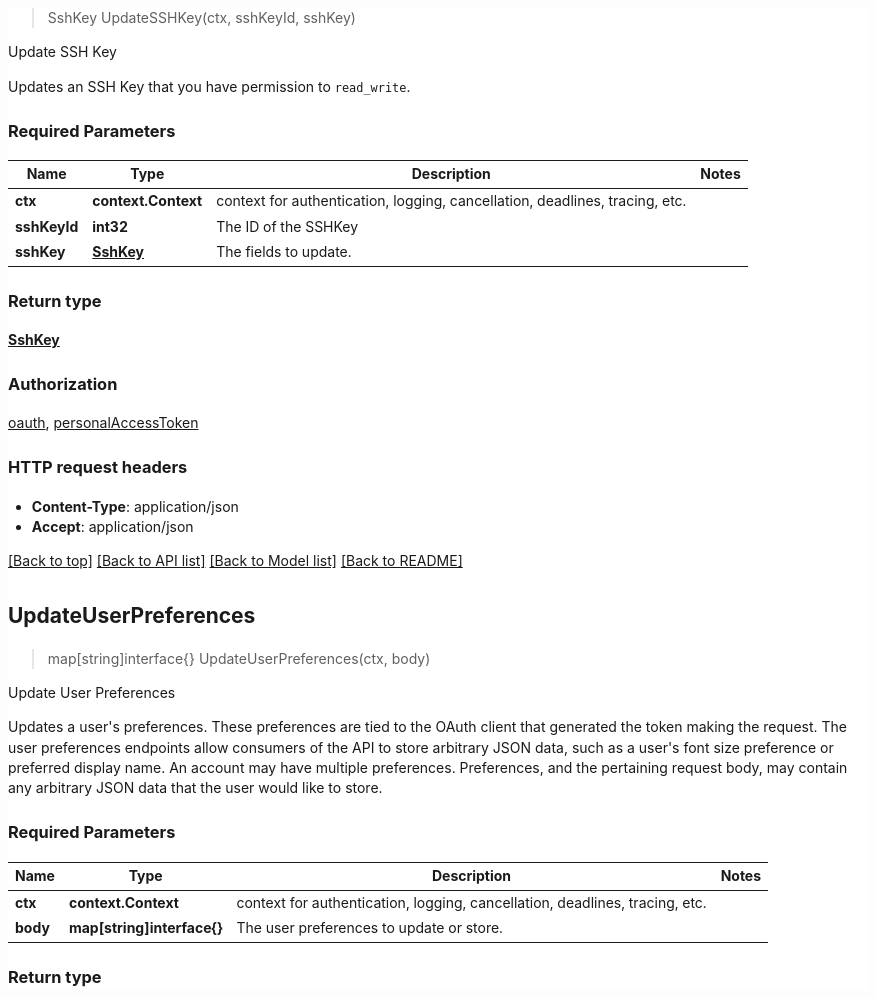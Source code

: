> SshKey UpdateSSHKey(ctx, sshKeyId, sshKey)

Update SSH Key

Updates an SSH Key that you have permission to `read_write`. 

### Required Parameters


Name | Type | Description  | Notes
------------- | ------------- | ------------- | -------------
**ctx** | **context.Context** | context for authentication, logging, cancellation, deadlines, tracing, etc.
**sshKeyId** | **int32**| The ID of the SSHKey | 
**sshKey** | [**SshKey**](SshKey.md)| The fields to update.  | 

### Return type

[**SshKey**](SSHKey.md)

### Authorization

[oauth](../README.md#oauth), [personalAccessToken](../README.md#personalAccessToken)

### HTTP request headers

- **Content-Type**: application/json
- **Accept**: application/json

[[Back to top]](#) [[Back to API list]](../README.md#documentation-for-api-endpoints)
[[Back to Model list]](../README.md#documentation-for-models)
[[Back to README]](../README.md)


## UpdateUserPreferences

> map[string]interface{} UpdateUserPreferences(ctx, body)

Update User Preferences

Updates a user's preferences. These preferences are tied to the OAuth client that generated the token making the request. The user preferences endpoints allow consumers of the API to store arbitrary JSON data, such as a user's font size preference or preferred display name. An account may have multiple preferences. Preferences, and the pertaining request body, may contain any arbitrary JSON data that the user would like to store. 

### Required Parameters


Name | Type | Description  | Notes
------------- | ------------- | ------------- | -------------
**ctx** | **context.Context** | context for authentication, logging, cancellation, deadlines, tracing, etc.
**body** | **map[string]interface{}**| The user preferences to update or store.  | 

### Return type
